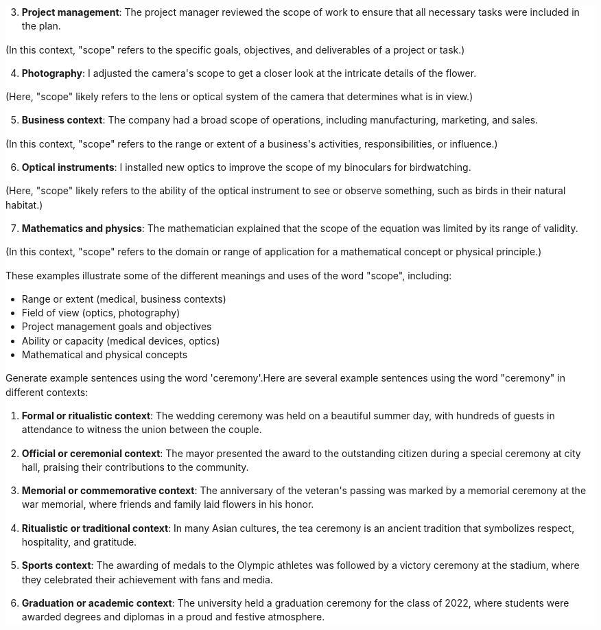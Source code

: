 3. **Project management**: The project manager reviewed the scope of work to ensure that all necessary tasks were included in the plan.

(In this context, "scope" refers to the specific goals, objectives, and deliverables of a project or task.)

4. **Photography**: I adjusted the camera's scope to get a closer look at the intricate details of the flower.

(Here, "scope" likely refers to the lens or optical system of the camera that determines what is in view.)

5. **Business context**: The company had a broad scope of operations, including manufacturing, marketing, and sales.

(In this context, "scope" refers to the range or extent of a business's activities, responsibilities, or influence.)

6. **Optical instruments**: I installed new optics to improve the scope of my binoculars for birdwatching.

(Here, "scope" likely refers to the ability of the optical instrument to see or observe something, such as birds in their natural habitat.)

7. **Mathematics and physics**: The mathematician explained that the scope of the equation was limited by its range of validity.

(In this context, "scope" refers to the domain or range of application for a mathematical concept or physical principle.)

These examples illustrate some of the different meanings and uses of the word "scope", including:

* Range or extent (medical, business contexts)
* Field of view (optics, photography)
* Project management goals and objectives
* Ability or capacity (medical devices, optics)
* Mathematical and physical concepts
<end>

Generate example sentences using the word 'ceremony'.<start>Here are several example sentences using the word "ceremony" in different contexts:

1. **Formal or ritualistic context**: The wedding ceremony was held on a beautiful summer day, with hundreds of guests in attendance to witness the union between the couple.

2. **Official or ceremonial context**: The mayor presented the award to the outstanding citizen during a special ceremony at city hall, praising their contributions to the community.

3. **Memorial or commemorative context**: The anniversary of the veteran's passing was marked by a memorial ceremony at the war memorial, where friends and family laid flowers in his honor.

4. **Ritualistic or traditional context**: In many Asian cultures, the tea ceremony is an ancient tradition that symbolizes respect, hospitality, and gratitude.

5. **Sports context**: The awarding of medals to the Olympic athletes was followed by a victory ceremony at the stadium, where they celebrated their achievement with fans and media.

6. **Graduation or academic context**: The university held a graduation ceremony for the class of 2022, where students were awarded degrees and diplomas in a proud and festive atmosphere.

